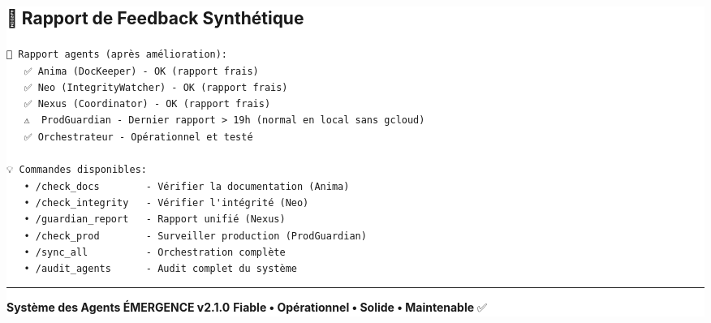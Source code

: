 
## 🧾 Rapport de Feedback Synthétique

```
🧾 Rapport agents (après amélioration):
   ✅ Anima (DocKeeper) - OK (rapport frais)
   ✅ Neo (IntegrityWatcher) - OK (rapport frais)
   ✅ Nexus (Coordinator) - OK (rapport frais)
   ⚠️  ProdGuardian - Dernier rapport > 19h (normal en local sans gcloud)
   ✅ Orchestrateur - Opérationnel et testé

💡 Commandes disponibles:
   • /check_docs        - Vérifier la documentation (Anima)
   • /check_integrity   - Vérifier l'intégrité (Neo)
   • /guardian_report   - Rapport unifié (Nexus)
   • /check_prod        - Surveiller production (ProdGuardian)
   • /sync_all          - Orchestration complète
   • /audit_agents      - Audit complet du système
```

---

**Système des Agents ÉMERGENCE v2.1.0**
**Fiable • Opérationnel • Solide • Maintenable** ✅
